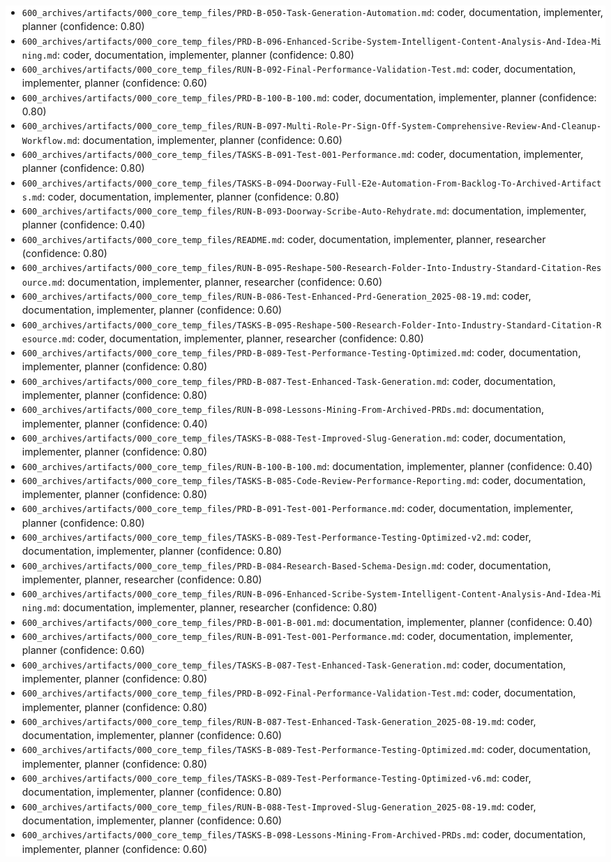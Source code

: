 - `600_archives/artifacts/000_core_temp_files/PRD-B-050-Task-Generation-Automation.md`: coder, documentation, implementer, planner (confidence: 0.80)
- `600_archives/artifacts/000_core_temp_files/PRD-B-096-Enhanced-Scribe-System-Intelligent-Content-Analysis-And-Idea-Mining.md`: coder, documentation, implementer, planner (confidence: 0.80)
- `600_archives/artifacts/000_core_temp_files/RUN-B-092-Final-Performance-Validation-Test.md`: coder, documentation, implementer, planner (confidence: 0.60)
- `600_archives/artifacts/000_core_temp_files/PRD-B-100-B-100.md`: coder, documentation, implementer, planner (confidence: 0.80)
- `600_archives/artifacts/000_core_temp_files/RUN-B-097-Multi-Role-Pr-Sign-Off-System-Comprehensive-Review-And-Cleanup-Workflow.md`: documentation, implementer, planner (confidence: 0.60)
- `600_archives/artifacts/000_core_temp_files/TASKS-B-091-Test-001-Performance.md`: coder, documentation, implementer, planner (confidence: 0.80)
- `600_archives/artifacts/000_core_temp_files/TASKS-B-094-Doorway-Full-E2e-Automation-From-Backlog-To-Archived-Artifacts.md`: coder, documentation, implementer, planner (confidence: 0.80)
- `600_archives/artifacts/000_core_temp_files/RUN-B-093-Doorway-Scribe-Auto-Rehydrate.md`: documentation, implementer, planner (confidence: 0.40)
- `600_archives/artifacts/000_core_temp_files/README.md`: coder, documentation, implementer, planner, researcher (confidence: 0.80)
- `600_archives/artifacts/000_core_temp_files/RUN-B-095-Reshape-500-Research-Folder-Into-Industry-Standard-Citation-Resource.md`: documentation, implementer, planner, researcher (confidence: 0.60)
- `600_archives/artifacts/000_core_temp_files/RUN-B-086-Test-Enhanced-Prd-Generation_2025-08-19.md`: coder, documentation, implementer, planner (confidence: 0.60)
- `600_archives/artifacts/000_core_temp_files/TASKS-B-095-Reshape-500-Research-Folder-Into-Industry-Standard-Citation-Resource.md`: coder, documentation, implementer, planner, researcher (confidence: 0.80)
- `600_archives/artifacts/000_core_temp_files/PRD-B-089-Test-Performance-Testing-Optimized.md`: coder, documentation, implementer, planner (confidence: 0.80)
- `600_archives/artifacts/000_core_temp_files/PRD-B-087-Test-Enhanced-Task-Generation.md`: coder, documentation, implementer, planner (confidence: 0.80)
- `600_archives/artifacts/000_core_temp_files/RUN-B-098-Lessons-Mining-From-Archived-PRDs.md`: documentation, implementer, planner (confidence: 0.40)
- `600_archives/artifacts/000_core_temp_files/TASKS-B-088-Test-Improved-Slug-Generation.md`: coder, documentation, implementer, planner (confidence: 0.80)
- `600_archives/artifacts/000_core_temp_files/RUN-B-100-B-100.md`: documentation, implementer, planner (confidence: 0.40)
- `600_archives/artifacts/000_core_temp_files/TASKS-B-085-Code-Review-Performance-Reporting.md`: coder, documentation, implementer, planner (confidence: 0.80)
- `600_archives/artifacts/000_core_temp_files/PRD-B-091-Test-001-Performance.md`: coder, documentation, implementer, planner (confidence: 0.80)
- `600_archives/artifacts/000_core_temp_files/TASKS-B-089-Test-Performance-Testing-Optimized-v2.md`: coder, documentation, implementer, planner (confidence: 0.80)
- `600_archives/artifacts/000_core_temp_files/PRD-B-084-Research-Based-Schema-Design.md`: coder, documentation, implementer, planner, researcher (confidence: 0.80)
- `600_archives/artifacts/000_core_temp_files/RUN-B-096-Enhanced-Scribe-System-Intelligent-Content-Analysis-And-Idea-Mining.md`: documentation, implementer, planner, researcher (confidence: 0.80)
- `600_archives/artifacts/000_core_temp_files/PRD-B-001-B-001.md`: documentation, implementer, planner (confidence: 0.40)
- `600_archives/artifacts/000_core_temp_files/RUN-B-091-Test-001-Performance.md`: coder, documentation, implementer, planner (confidence: 0.60)
- `600_archives/artifacts/000_core_temp_files/TASKS-B-087-Test-Enhanced-Task-Generation.md`: coder, documentation, implementer, planner (confidence: 0.80)
- `600_archives/artifacts/000_core_temp_files/PRD-B-092-Final-Performance-Validation-Test.md`: coder, documentation, implementer, planner (confidence: 0.80)
- `600_archives/artifacts/000_core_temp_files/RUN-B-087-Test-Enhanced-Task-Generation_2025-08-19.md`: coder, documentation, implementer, planner (confidence: 0.60)
- `600_archives/artifacts/000_core_temp_files/TASKS-B-089-Test-Performance-Testing-Optimized.md`: coder, documentation, implementer, planner (confidence: 0.80)
- `600_archives/artifacts/000_core_temp_files/TASKS-B-089-Test-Performance-Testing-Optimized-v6.md`: coder, documentation, implementer, planner (confidence: 0.80)
- `600_archives/artifacts/000_core_temp_files/RUN-B-088-Test-Improved-Slug-Generation_2025-08-19.md`: coder, documentation, implementer, planner (confidence: 0.60)
- `600_archives/artifacts/000_core_temp_files/TASKS-B-098-Lessons-Mining-From-Archived-PRDs.md`: coder, documentation, implementer, planner (confidence: 0.60)
